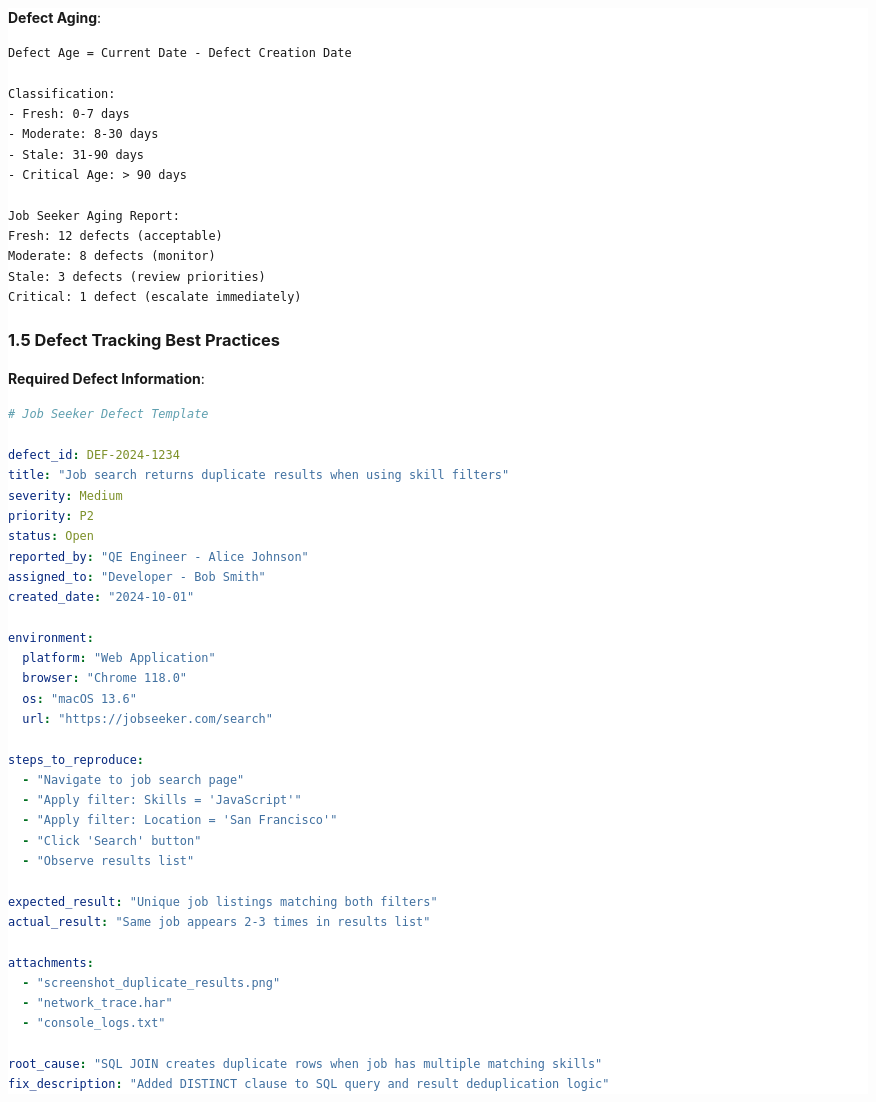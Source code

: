 **Defect Aging**:

```
Defect Age = Current Date - Defect Creation Date

Classification:
- Fresh: 0-7 days
- Moderate: 8-30 days
- Stale: 31-90 days
- Critical Age: > 90 days

Job Seeker Aging Report:
Fresh: 12 defects (acceptable)
Moderate: 8 defects (monitor)
Stale: 3 defects (review priorities)
Critical: 1 defect (escalate immediately)
```

### 1.5 Defect Tracking Best Practices

**Required Defect Information**:

```yaml
# Job Seeker Defect Template

defect_id: DEF-2024-1234
title: "Job search returns duplicate results when using skill filters"
severity: Medium
priority: P2
status: Open
reported_by: "QE Engineer - Alice Johnson"
assigned_to: "Developer - Bob Smith"
created_date: "2024-10-01"

environment:
  platform: "Web Application"
  browser: "Chrome 118.0"
  os: "macOS 13.6"
  url: "https://jobseeker.com/search"

steps_to_reproduce:
  - "Navigate to job search page"
  - "Apply filter: Skills = 'JavaScript'"
  - "Apply filter: Location = 'San Francisco'"
  - "Click 'Search' button"
  - "Observe results list"

expected_result: "Unique job listings matching both filters"
actual_result: "Same job appears 2-3 times in results list"

attachments:
  - "screenshot_duplicate_results.png"
  - "network_trace.har"
  - "console_logs.txt"

root_cause: "SQL JOIN creates duplicate rows when job has multiple matching skills"
fix_description: "Added DISTINCT clause to SQL query and result deduplication logic"
```

